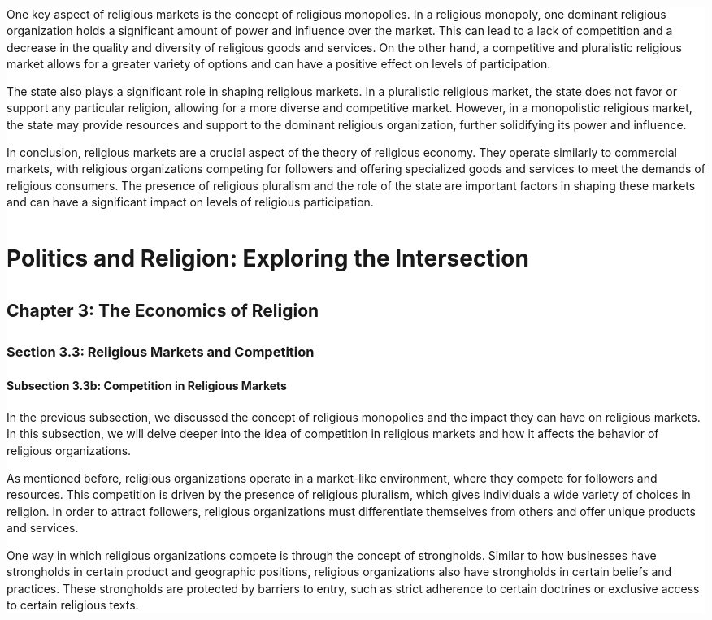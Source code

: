 
One key aspect of religious markets is the concept of religious monopolies. In a religious monopoly, one dominant religious organization holds a significant amount of power and influence over the market. This can lead to a lack of competition and a decrease in the quality and diversity of religious goods and services. On the other hand, a competitive and pluralistic religious market allows for a greater variety of options and can have a positive effect on levels of participation.



The state also plays a significant role in shaping religious markets. In a pluralistic religious market, the state does not favor or support any particular religion, allowing for a more diverse and competitive market. However, in a monopolistic religious market, the state may provide resources and support to the dominant religious organization, further solidifying its power and influence.



In conclusion, religious markets are a crucial aspect of the theory of religious economy. They operate similarly to commercial markets, with religious organizations competing for followers and offering specialized goods and services to meet the demands of religious consumers. The presence of religious pluralism and the role of the state are important factors in shaping these markets and can have a significant impact on levels of religious participation.





# Politics and Religion: Exploring the Intersection



## Chapter 3: The Economics of Religion



### Section 3.3: Religious Markets and Competition



#### Subsection 3.3b: Competition in Religious Markets



In the previous subsection, we discussed the concept of religious monopolies and the impact they can have on religious markets. In this subsection, we will delve deeper into the idea of competition in religious markets and how it affects the behavior of religious organizations.



As mentioned before, religious organizations operate in a market-like environment, where they compete for followers and resources. This competition is driven by the presence of religious pluralism, which gives individuals a wide variety of choices in religion. In order to attract followers, religious organizations must differentiate themselves from others and offer unique products and services.



One way in which religious organizations compete is through the concept of strongholds. Similar to how businesses have strongholds in certain product and geographic positions, religious organizations also have strongholds in certain beliefs and practices. These strongholds are protected by barriers to entry, such as strict adherence to certain doctrines or exclusive access to certain religious texts.
